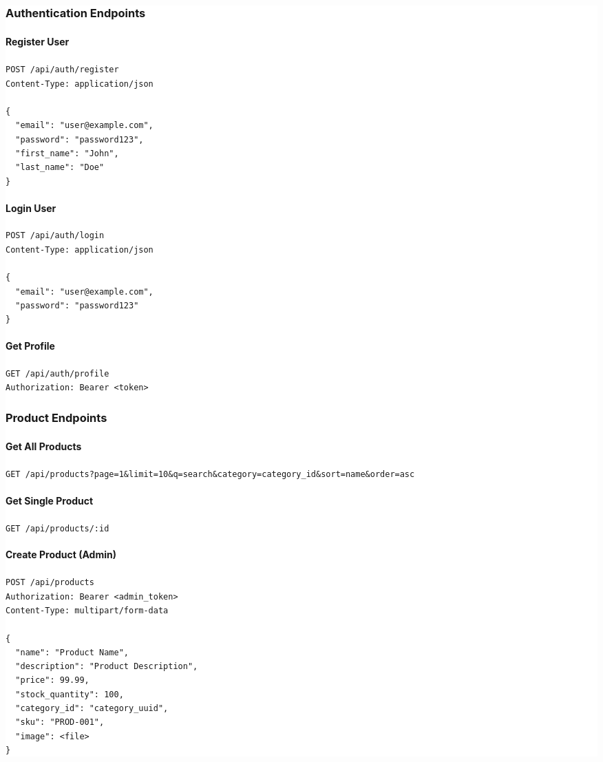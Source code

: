 ### Authentication Endpoints

#### Register User
```http
POST /api/auth/register
Content-Type: application/json

{
  "email": "user@example.com",
  "password": "password123",
  "first_name": "John",
  "last_name": "Doe"
}
```

#### Login User
```http
POST /api/auth/login
Content-Type: application/json

{
  "email": "user@example.com",
  "password": "password123"
}
```

#### Get Profile
```http
GET /api/auth/profile
Authorization: Bearer <token>
```

### Product Endpoints

#### Get All Products
```http
GET /api/products?page=1&limit=10&q=search&category=category_id&sort=name&order=asc
```

#### Get Single Product
```http
GET /api/products/:id
```

#### Create Product (Admin)
```http
POST /api/products
Authorization: Bearer <admin_token>
Content-Type: multipart/form-data

{
  "name": "Product Name",
  "description": "Product Description",
  "price": 99.99,
  "stock_quantity": 100,
  "category_id": "category_uuid",
  "sku": "PROD-001",
  "image": <file>
}
```
